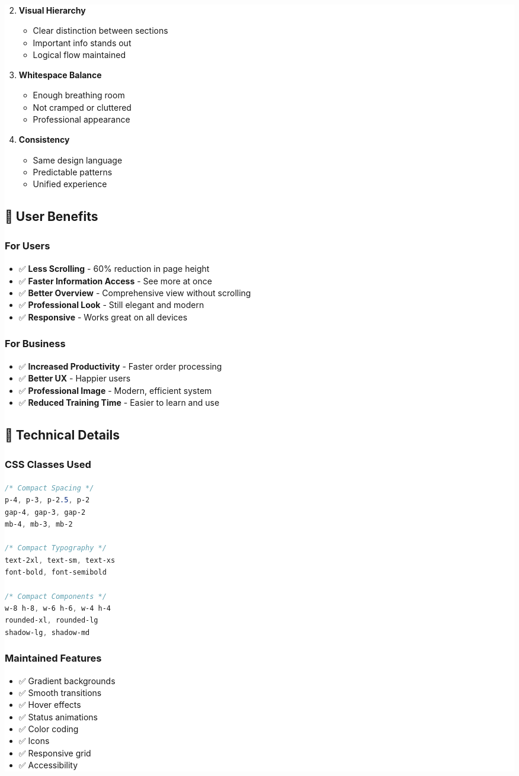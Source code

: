 2. **Visual Hierarchy**
   - Clear distinction between sections
   - Important info stands out
   - Logical flow maintained

3. **Whitespace Balance**
   - Enough breathing room
   - Not cramped or cluttered
   - Professional appearance

4. **Consistency**
   - Same design language
   - Predictable patterns
   - Unified experience

## 🎯 User Benefits

### For Users
- ✅ **Less Scrolling** - 60% reduction in page height
- ✅ **Faster Information Access** - See more at once
- ✅ **Better Overview** - Comprehensive view without scrolling
- ✅ **Professional Look** - Still elegant and modern
- ✅ **Responsive** - Works great on all devices

### For Business
- ✅ **Increased Productivity** - Faster order processing
- ✅ **Better UX** - Happier users
- ✅ **Professional Image** - Modern, efficient system
- ✅ **Reduced Training Time** - Easier to learn and use

## 🔧 Technical Details

### CSS Classes Used
```css
/* Compact Spacing */
p-4, p-3, p-2.5, p-2
gap-4, gap-3, gap-2
mb-4, mb-3, mb-2

/* Compact Typography */
text-2xl, text-sm, text-xs
font-bold, font-semibold

/* Compact Components */
w-8 h-8, w-6 h-6, w-4 h-4
rounded-xl, rounded-lg
shadow-lg, shadow-md
```

### Maintained Features
- ✅ Gradient backgrounds
- ✅ Smooth transitions
- ✅ Hover effects
- ✅ Status animations
- ✅ Color coding
- ✅ Icons
- ✅ Responsive grid
- ✅ Accessibility
